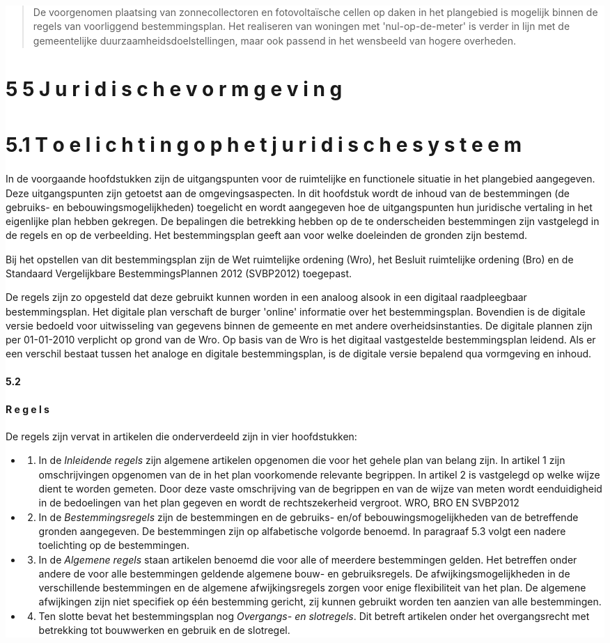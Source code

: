 > De voorgenomen plaatsing van zonnecollectoren en fotovoltaïsche cellen op daken in het plangebied is mogelijk binnen de regels van voorliggend bestemmingsplan. Het realiseren van woningen met 'nul-op-de-meter' is verder in lijn met de gemeentelijke duurzaamheidsdoelstellingen, maar ook passend in het wensbeeld van hogere overheden.

# **5** 5 J u r i d i s c h e v o r m g e v i n g

# 5.1 T o e l i c h t i n g o p h e t j u r i d i s c h e s y s t e e m

In de voorgaande hoofdstukken zijn de uitgangspunten voor de ruimtelijke en functionele situatie in het plangebied aangegeven. Deze uitgangspunten zijn getoetst aan de omgevingsaspecten. In dit hoofdstuk wordt de inhoud van de bestemmingen (de gebruiks- en bebouwingsmogelijkheden) toegelicht en wordt aangegeven hoe de uitgangspunten hun juridische vertaling in het eigenlijke plan hebben gekregen. De bepalingen die betrekking hebben op de te onderscheiden bestemmingen zijn vastgelegd in de regels en op de verbeelding. Het bestemmingsplan geeft aan voor welke doeleinden de gronden zijn bestemd.

Bij het opstellen van dit bestemmingsplan zijn de Wet ruimtelijke ordening (Wro), het Besluit ruimtelijke ordening (Bro) en de Standaard Vergelijkbare BestemmingsPlannen 2012 (SVBP2012) toegepast.

De regels zijn zo opgesteld dat deze gebruikt kunnen worden in een analoog alsook in een digitaal raadpleegbaar bestemmingsplan. Het digitale plan verschaft de burger 'online' informatie over het bestemmingsplan. Bovendien is de digitale versie bedoeld voor uitwisseling van gegevens binnen de gemeente en met andere overheidsinstanties. De digitale plannen zijn per 01-01-2010 verplicht op grond van de Wro. Op basis van de Wro is het digitaal vastgestelde bestemmingsplan leidend. Als er een verschil bestaat tussen het analoge en digitale bestemmingsplan, is de digitale versie bepalend qua vormgeving en inhoud.

#### 5.2

#### R e g e l s

De regels zijn vervat in artikelen die onderverdeeld zijn in vier hoofdstukken:

- 1. In de *Inleidende regels* zijn algemene artikelen opgenomen die voor het gehele plan van belang zijn. In artikel 1 zijn omschrijvingen opgenomen van de in het plan voorkomende relevante begrippen. In artikel 2 is vastgelegd op welke wijze dient te worden gemeten. Door deze vaste omschrijving van de begrippen en van de wijze van meten wordt eenduidigheid in de bedoelingen van het plan gegeven en wordt de rechtszekerheid vergroot.
WRO, BRO EN SVBP2012

- 2. In de *Bestemmingsregels* zijn de bestemmingen en de gebruiks- en/of bebouwingsmogelijkheden van de betreffende gronden aangegeven. De bestemmingen zijn op alfabetische volgorde benoemd. In paragraaf 5.3 volgt een nadere toelichting op de bestemmingen.
- 3. In de *Algemene regels* staan artikelen benoemd die voor alle of meerdere bestemmingen gelden. Het betreffen onder andere de voor alle bestemmingen geldende algemene bouw- en gebruiksregels. De afwijkingsmogelijkheden in de verschillende bestemmingen en de algemene afwijkingsregels zorgen voor enige flexibiliteit van het plan. De algemene afwijkingen zijn niet specifiek op één bestemming gericht, zij kunnen gebruikt worden ten aanzien van alle bestemmingen.
- 4. Ten slotte bevat het bestemmingsplan nog *Overgangs- en slotregels*. Dit betreft artikelen onder het overgangsrecht met betrekking tot bouwwerken en gebruik en de slotregel.

